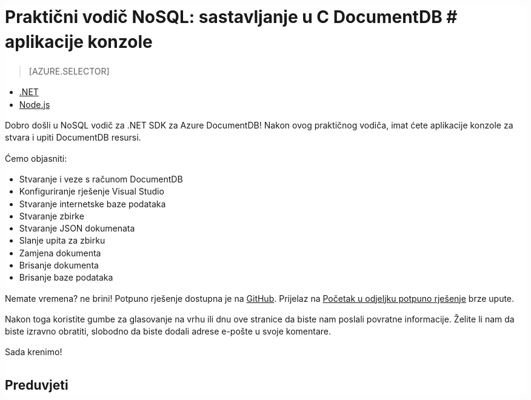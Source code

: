 <properties
    pageTitle="Praktični vodič NoSQL: DocumentDB .NET SDK | Microsoft Azure"
    description="Vodič za NoSQL koji stvara internetske baze podataka i C# konzole aplikacije pomoću DocumentDB .NET SDK. DocumentDB je NoSQL baze podataka za JSON."
    keywords="nosql ćete praktičnom vodiču internetske baze podataka aplikacije konzole za c#"
    services="documentdb"
    documentationCenter=".net"
    authors="AndrewHoh"
    manager="jhubbard"
    editor="monicar"/>

<tags
    ms.service="documentdb"
    ms.workload="data-services"
    ms.tgt_pltfrm="na"
    ms.devlang="dotnet"
    ms.topic="hero-article"
    ms.date="08/29/2016"
    ms.author="anhoh"/>

# <a name="nosql-tutorial-build-a-documentdb-c-console-application"></a>Praktični vodič NoSQL: sastavljanje u C DocumentDB # aplikacije konzole

> [AZURE.SELECTOR]
- [.NET](documentdb-get-started.md)
- [Node.js](documentdb-nodejs-get-started.md)

Dobro došli u NoSQL vodič za .NET SDK za Azure DocumentDB! Nakon ovog praktičnog vodiča, imat ćete aplikacije konzole za stvara i upiti DocumentDB resursi.

Ćemo objasniti:

- Stvaranje i veze s računom DocumentDB
- Konfiguriranje rješenje Visual Studio
- Stvaranje internetske baze podataka
- Stvaranje zbirke
- Stvaranje JSON dokumenata
- Slanje upita za zbirku
- Zamjena dokumenta
- Brisanje dokumenta
- Brisanje baze podataka

Nemate vremena? ne brini! Potpuno rješenje dostupna je na [GitHub](https://github.com/Azure-Samples/documentdb-dotnet-getting-started). Prijelaz na [Početak u odjeljku potpuno rješenje](#GetSolution) brze upute.

Nakon toga koristite gumbe za glasovanje na vrhu ili dnu ove stranice da biste nam poslali povratne informacije. Želite li nam da biste izravno obratiti, slobodno da biste dodali adrese e-pošte u svoje komentare.

Sada krenimo!

## <a name="prerequisites"></a>Preduvjeti


[documentdb-create-account]: documentdb-create-account.md
[documentdb-manage]: documentdb-manage.md
[keys]: media/documentdb-get-started/nosql-tutorial-keys.png
